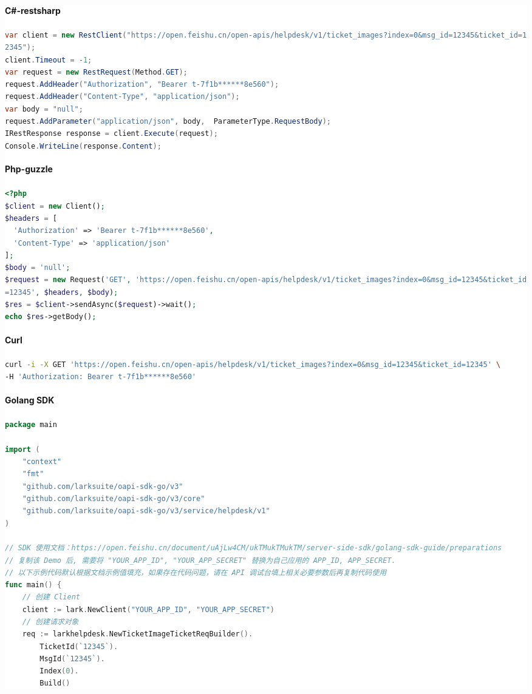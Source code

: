 #### C#-restsharp

```csharp
var client = new RestClient("https://open.feishu.cn/open-apis/helpdesk/v1/ticket_images?index=0&msg_id=12345&ticket_id=12345");
client.Timeout = -1;
var request = new RestRequest(Method.GET);
request.AddHeader("Authorization", "Bearer t-7f1b******8e560");
request.AddHeader("Content-Type", "application/json");
var body = "null";
request.AddParameter("application/json", body,  ParameterType.RequestBody);
IRestResponse response = client.Execute(request);
Console.WriteLine(response.Content);
```

#### Php-guzzle

```php
<?php
$client = new Client();
$headers = [
  'Authorization' => 'Bearer t-7f1b******8e560',
  'Content-Type' => 'application/json'
];
$body = 'null';
$request = new Request('GET', 'https://open.feishu.cn/open-apis/helpdesk/v1/ticket_images?index=0&msg_id=12345&ticket_id=12345', $headers, $body);
$res = $client->sendAsync($request)->wait();
echo $res->getBody();
```

#### Curl

```bash
curl -i -X GET 'https://open.feishu.cn/open-apis/helpdesk/v1/ticket_images?index=0&msg_id=12345&ticket_id=12345' \
-H 'Authorization: Bearer t-7f1b******8e560'
```

#### Golang SDK

```go
package main

import (
	"context"
	"fmt"
	"github.com/larksuite/oapi-sdk-go/v3"
	"github.com/larksuite/oapi-sdk-go/v3/core"
	"github.com/larksuite/oapi-sdk-go/v3/service/helpdesk/v1"
)

// SDK 使用文档：https://open.feishu.cn/document/uAjLw4CM/ukTMukTMukTM/server-side-sdk/golang-sdk-guide/preparations
// 复制该 Demo 后, 需要将 "YOUR_APP_ID", "YOUR_APP_SECRET" 替换为自己应用的 APP_ID, APP_SECRET.
// 以下示例代码默认根据文档示例值填充，如果存在代码问题，请在 API 调试台填上相关必要参数后再复制代码使用
func main() {
	// 创建 Client
	client := lark.NewClient("YOUR_APP_ID", "YOUR_APP_SECRET")
	// 创建请求对象
	req := larkhelpdesk.NewTicketImageTicketReqBuilder().
		TicketId(`12345`).
		MsgId(`12345`).
		Index(0).
		Build()

```